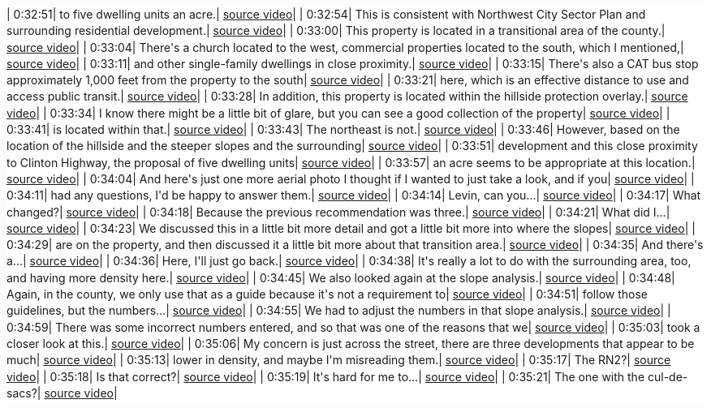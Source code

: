 | 0:32:51| to five dwelling units an acre.| [source video](https://archive.org/details/planning-r-399-220208-agenda-review?start=1971)|
| 0:32:54| This is consistent with Northwest City Sector Plan and surrounding residential development.| [source video](https://archive.org/details/planning-r-399-220208-agenda-review?start=1974)|
| 0:33:00| This property is located in a transitional area of the county.| [source video](https://archive.org/details/planning-r-399-220208-agenda-review?start=1980)|
| 0:33:04| There's a church located to the west, commercial properties located to the south, which I mentioned,| [source video](https://archive.org/details/planning-r-399-220208-agenda-review?start=1984)|
| 0:33:11| and other single-family dwellings in close proximity.| [source video](https://archive.org/details/planning-r-399-220208-agenda-review?start=1991)|
| 0:33:15| There's also a CAT bus stop approximately 1,000 feet from the property to the south| [source video](https://archive.org/details/planning-r-399-220208-agenda-review?start=1995)|
| 0:33:21| here, which is an effective distance to use and access public transit.| [source video](https://archive.org/details/planning-r-399-220208-agenda-review?start=2001)|
| 0:33:28| In addition, this property is located within the hillside protection overlay.| [source video](https://archive.org/details/planning-r-399-220208-agenda-review?start=2008)|
| 0:33:34| I know there might be a little bit of glare, but you can see a good collection of the property| [source video](https://archive.org/details/planning-r-399-220208-agenda-review?start=2014)|
| 0:33:41| is located within that.| [source video](https://archive.org/details/planning-r-399-220208-agenda-review?start=2021)|
| 0:33:43| The northeast is not.| [source video](https://archive.org/details/planning-r-399-220208-agenda-review?start=2023)|
| 0:33:46| However, based on the location of the hillside and the steeper slopes and the surrounding| [source video](https://archive.org/details/planning-r-399-220208-agenda-review?start=2026)|
| 0:33:51| development and this close proximity to Clinton Highway, the proposal of five dwelling units| [source video](https://archive.org/details/planning-r-399-220208-agenda-review?start=2031)|
| 0:33:57| an acre seems to be appropriate at this location.| [source video](https://archive.org/details/planning-r-399-220208-agenda-review?start=2037)|
| 0:34:04| And here's just one more aerial photo I thought if I wanted to just take a look, and if you| [source video](https://archive.org/details/planning-r-399-220208-agenda-review?start=2044)|
| 0:34:11| had any questions, I'd be happy to answer them.| [source video](https://archive.org/details/planning-r-399-220208-agenda-review?start=2051)|
| 0:34:14| Levin, can you...| [source video](https://archive.org/details/planning-r-399-220208-agenda-review?start=2054)|
| 0:34:17| What changed?| [source video](https://archive.org/details/planning-r-399-220208-agenda-review?start=2057)|
| 0:34:18| Because the previous recommendation was three.| [source video](https://archive.org/details/planning-r-399-220208-agenda-review?start=2058)|
| 0:34:21| What did I...| [source video](https://archive.org/details/planning-r-399-220208-agenda-review?start=2061)|
| 0:34:23| We discussed this in a little bit more detail and got a little bit more into where the slopes| [source video](https://archive.org/details/planning-r-399-220208-agenda-review?start=2063)|
| 0:34:29| are on the property, and then discussed it a little bit more about that transition area.| [source video](https://archive.org/details/planning-r-399-220208-agenda-review?start=2069)|
| 0:34:35| And there's a...| [source video](https://archive.org/details/planning-r-399-220208-agenda-review?start=2075)|
| 0:34:36| Here, I'll just go back.| [source video](https://archive.org/details/planning-r-399-220208-agenda-review?start=2076)|
| 0:34:38| It's really a lot to do with the surrounding area, too, and having more density here.| [source video](https://archive.org/details/planning-r-399-220208-agenda-review?start=2078)|
| 0:34:45| We also looked again at the slope analysis.| [source video](https://archive.org/details/planning-r-399-220208-agenda-review?start=2085)|
| 0:34:48| Again, in the county, we only use that as a guide because it's not a requirement to| [source video](https://archive.org/details/planning-r-399-220208-agenda-review?start=2088)|
| 0:34:51| follow those guidelines, but the numbers...| [source video](https://archive.org/details/planning-r-399-220208-agenda-review?start=2091)|
| 0:34:55| We had to adjust the numbers in that slope analysis.| [source video](https://archive.org/details/planning-r-399-220208-agenda-review?start=2095)|
| 0:34:59| There was some incorrect numbers entered, and so that was one of the reasons that we| [source video](https://archive.org/details/planning-r-399-220208-agenda-review?start=2099)|
| 0:35:03| took a closer look at this.| [source video](https://archive.org/details/planning-r-399-220208-agenda-review?start=2103)|
| 0:35:06| My concern is just across the street, there are three developments that appear to be much| [source video](https://archive.org/details/planning-r-399-220208-agenda-review?start=2106)|
| 0:35:13| lower in density, and maybe I'm misreading them.| [source video](https://archive.org/details/planning-r-399-220208-agenda-review?start=2113)|
| 0:35:17| The RN2?| [source video](https://archive.org/details/planning-r-399-220208-agenda-review?start=2117)|
| 0:35:18| Is that correct?| [source video](https://archive.org/details/planning-r-399-220208-agenda-review?start=2118)|
| 0:35:19| It's hard for me to...| [source video](https://archive.org/details/planning-r-399-220208-agenda-review?start=2119)|
| 0:35:21| The one with the cul-de-sacs?| [source video](https://archive.org/details/planning-r-399-220208-agenda-review?start=2121)|
